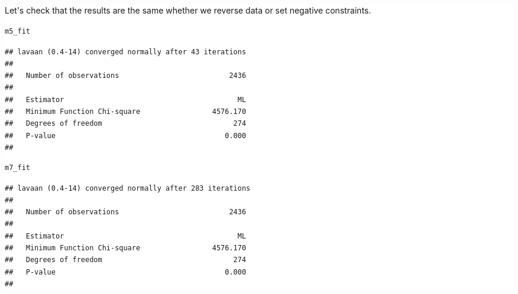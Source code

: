 


Let's check that the results are the same whether we reverse data or set negative constraints.





```r
m5_fit
```

```
## lavaan (0.4-14) converged normally after 43 iterations
## 
##   Number of observations                          2436
## 
##   Estimator                                         ML
##   Minimum Function Chi-square                 4576.170
##   Degrees of freedom                               274
##   P-value                                        0.000
## 
```

```r
m7_fit
```

```
## lavaan (0.4-14) converged normally after 283 iterations
## 
##   Number of observations                          2436
## 
##   Estimator                                         ML
##   Minimum Function Chi-square                 4576.170
##   Degrees of freedom                               274
##   P-value                                        0.000
## 
```



